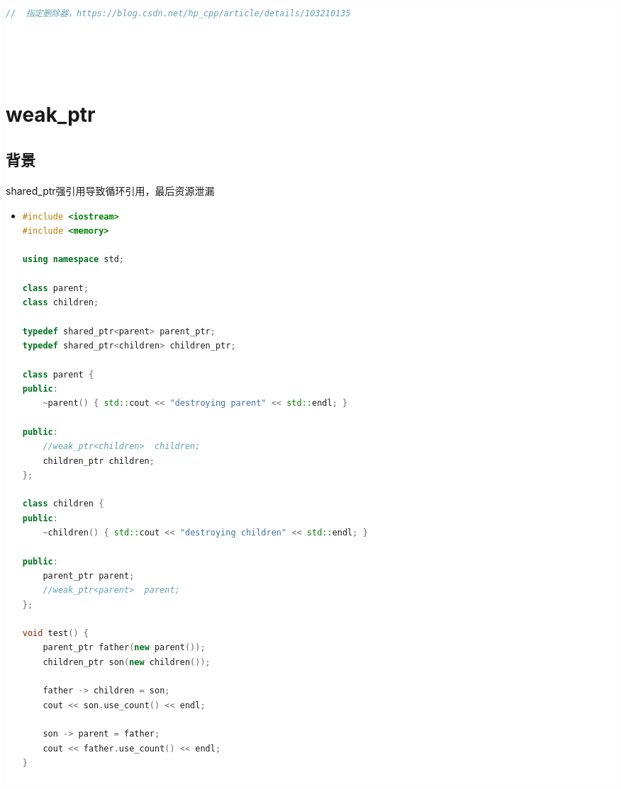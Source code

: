 ```cpp
//	指定删除器，https://blog.csdn.net/hp_cpp/article/details/103210135
```

<br/>

<br/>

<br/>

# weak_ptr

## 背景

shared_ptr强引用导致循环引用，最后资源泄漏

- ```cpp
  #include <iostream>
  #include <memory>
  
  using namespace std;
  
  class parent;
  class children;
   
  typedef shared_ptr<parent> parent_ptr;
  typedef shared_ptr<children> children_ptr;
   
  class parent {
  public:
      ~parent() { std::cout << "destroying parent" << std::endl; }
   
  public:
      //weak_ptr<children>  children;
      children_ptr children;
  };
   
  class children {
  public:
      ~children() { std::cout << "destroying children" << std::endl; }
   
  public:
      parent_ptr parent;
      //weak_ptr<parent>  parent;
  };
   
  void test() {
      parent_ptr father(new parent());
      children_ptr son(new children());
   
      father -> children = son;
      cout << son.use_count() << endl;
  
      son -> parent = father;
      cout << father.use_count() << endl;
  }
   